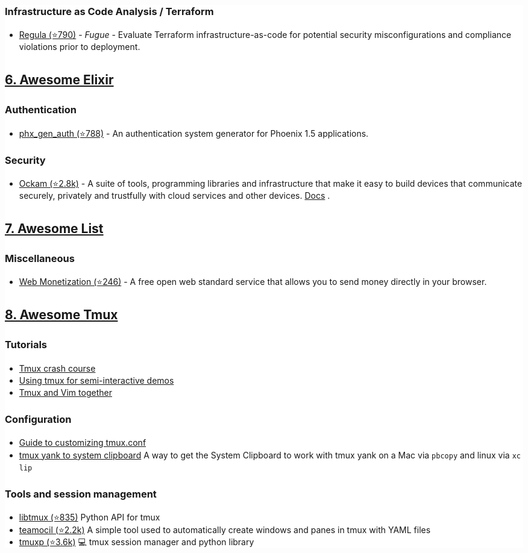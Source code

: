 ### Infrastructure as Code Analysis / Terraform

*   [Regula (⭐790)](https://github.com/fugue/regula) - *Fugue* - Evaluate Terraform infrastructure-as-code for potential security misconfigurations and compliance violations prior to deployment.

## [6. Awesome Elixir](/content/h4cc/awesome-elixir/README.md)

### Authentication

*   [phx\_gen\_auth (⭐788)](https://github.com/aaronrenner/phx_gen_auth) - An authentication system generator for Phoenix 1.5 applications.

### Security

*   [Ockam (⭐2.8k)](https://github.com/ockam-network/ockam) - A suite of tools, programming libraries and infrastructure that make it easy to build devices that communicate securely, privately and trustfully with cloud services and other devices. [Docs](https://www.ockam.io/learn/concepts/) .

## [7. Awesome List](/content/sindresorhus/awesome/README.md)

### Miscellaneous

*   [Web Monetization (⭐246)](https://github.com/thomasbnt/awesome-web-monetization#readme) - A free open web standard service that allows you to send money directly in your browser.

## [8. Awesome Tmux](/content/rothgar/awesome-tmux/README.md)

### Tutorials

*   [Tmux crash course](https://thoughtbot.com/blog/a-tmux-crash-course)
*   [Using tmux for semi-interactive demos](https://blog.dbi-services.com/using-tmux-for-semi-interactive-demos/)
*   [Tmux and Vim together](https://www.bugsnag.com/blog/tmux-and-vim)

### Configuration

*   [Guide to customizing tmux.conf](https://www.hamvocke.com/blog/a-guide-to-customizing-your-tmux-conf/)
*   [tmux yank to system clipboard](https://www.grailbox.com/2020/08/use-system-clipboard-for-vi-copy-mode-in-tmux-in-macos-and-linux/) A way to get the System Clipboard to work with tmux yank on a Mac via `pbcopy` and linux via `xclip`

### Tools and session management

*   [libtmux (⭐835)](https://github.com/tmux-python/libtmux) Python API for tmux
*   [teamocil (⭐2.2k)](https://github.com/remi/teamocil) A simple tool used to automatically create windows and panes in tmux with YAML files
*   [tmuxp (⭐3.6k)](https://github.com/tmux-python/tmuxp) :computer: tmux session manager and python library
